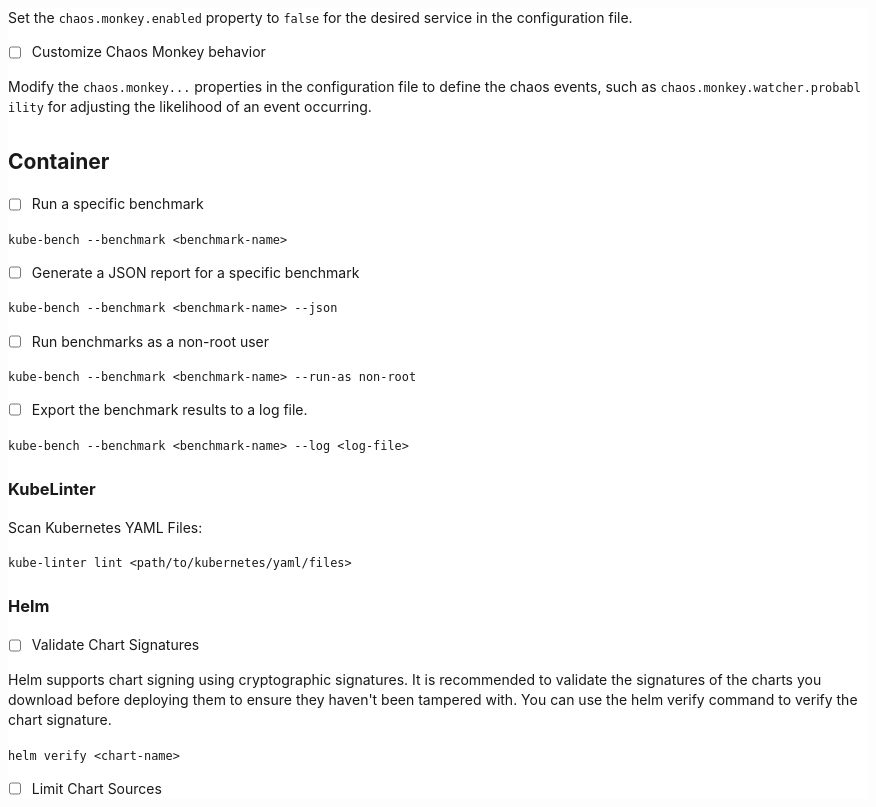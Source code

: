 Set the `chaos.monkey.enabled` property to `false` for the desired service in the configuration file.

- [ ] Customize Chaos Monkey behavior	

Modify the `chaos.monkey...` properties in the configuration file to define the chaos events, such as `chaos.monkey.watcher.probablility` for adjusting the likelihood of an event occurring.


## Container


- [ ] Run a specific benchmark

```
kube-bench --benchmark <benchmark-name>
```

- [ ] Generate a JSON report for a specific benchmark

```
kube-bench --benchmark <benchmark-name> --json
```


- [ ] Run benchmarks as a non-root user

```
kube-bench --benchmark <benchmark-name> --run-as non-root
```

- [ ] Export the benchmark results to a log file.


```
kube-bench --benchmark <benchmark-name> --log <log-file>
```




### KubeLinter

Scan Kubernetes YAML Files:

```
kube-linter lint <path/to/kubernetes/yaml/files>
```


### Helm


- [ ] Validate Chart Signatures

Helm supports chart signing using cryptographic signatures. It is recommended to validate the signatures of the charts you download before deploying them to ensure they haven't been tampered with. You can use the helm verify command to verify the chart signature.

```
helm verify <chart-name>
```

- [ ] Limit Chart Sources
